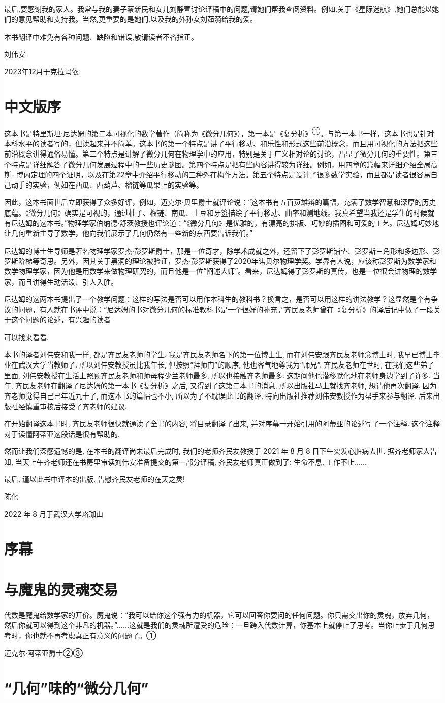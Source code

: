 最后,要感谢我的家人。我常与我的妻子蔡新民和女儿刘静萱讨论译稿中的问题,请她们帮我查阅资料。例如,关于《星际迷航》,她们总能以她们的意见帮助和支持我。当然,更重要的是她们,以及我的外孙女刘茹漪给我的爱。

本书翻译中难免有各种问题、缺陷和错误,敬请读者不吝指正。

刘伟安

2023年12月于克拉玛依

# 中文版序

这本书是特里斯坦·尼达姆的第二本可视化的数学著作（简称为《微分几何》），第一本是《复分析》<sup>①</sup>。与第一本书一样，这本书也是针对本科水平的读者写的，但读起来并不简单。这本书的第一个特点是讲了平行移动、和乐性和形式这些前沿概念，而且用可视化的方法把这些前沿概念讲得通俗易懂。第二个特点是讲解了微分几何在物理学中的应用，特别是关于广义相对论的讨论，凸显了微分几何的重要性。第三个特点是详细解答了微分几何发展过程中的一些历史谜团。第四个特点是把有些内容讲得较为详细。例如，用四章的篇幅来详细介绍全局高斯- 博内定理的四个证明，以及在第22章中介绍平行移动的三种外在构作方法。第五个特点是设计了很多数学实验，而且都是读者很容易自己动手的实验，例如在西瓜、西葫芦、榴链等瓜果上的实验等。

因此，这本书面世后立即获得了众多好评，例如，迈克尔·贝里爵士就评论说：“这本书有五百页雄辩的篇幅，充满了数学智慧和深厚的历史底蕴。《微分几何》确实是可视的，通过柚子、榴链、南瓜、土豆和牙签描绘了平行移动、曲率和测地线。我真希望当我还是学生的时候就有尼达姆的这本书。”物理学家伯纳德·舒茨教授也评论道：“《微分几何》是优雅的，有漂亮的排版、巧妙的插图和可爱的工艺。尼达姆巧妙地让几何重新主导了数学，他向我们展示了几何仍然有一些新的东西要告诉我们。”

尼达姆的博士生导师是著名物理学家罗杰·彭罗斯爵士，那是一位奇才，除学术成就之外，还留下了彭罗斯铺垫、彭罗斯三角形和多边形、彭罗斯阶梯等奇思。另外，因其关于黑洞的理论被验证，罗杰·彭罗斯获得了2020年诺贝尔物理学奖。学界有人说，应该称彭罗斯为数学家和数学物理学家，因为他是用数学来做物理研究的，而且他是一位“阐述大师”。看来，尼达姆得了彭罗斯的真传，也是一位很会讲物理的数学家，而且讲得生动活泼、引人入胜。

尼达姆的这两本书提出了一个教学问题：这样的写法是否可以用作本科生的教科书？换言之，是否可以用这样的讲法教学？这显然是个有争议的问题，有人就在书评中说：“尼达姆的书对微分几何的标准教科书是一个很好的补充。”齐民友老师曾在《复分析》的译后记中做了一段关于这个问题的论述，有兴趣的读者

可以找来看看.

本书的译者刘伟安和我一样, 都是齐民友老师的学生. 我是齐民友老师名下的第一位博士生, 而在刘伟安跟齐民友老师念博士时, 我早已博士毕业在武汉大学当教师了. 所以刘伟安教授虽比我年长, 但按照“拜师门”的顺序, 他也客气地尊我为“师兄”. 齐民友老师在世时, 在我们这些弟子里面, 刘伟安教授在生活上照顾齐民友老师和师母程少兰老师最多, 所以也接触齐老师最多. 这期间他也潜移默化地在老师身边学到了许多. 当年, 齐民友老师在翻译了尼达姆的第一本书《复分析》之后, 又得到了这第二本书的消息, 所以出版社马上就找齐老师, 想请他再次翻译. 因为齐老师觉得自己已年近九十了, 而这本书的篇幅也不小, 所以为了不耽误此书的翻译, 特向出版社推荐刘伟安教授作为帮手来参与翻译. 后来出版社经慎重审核后接受了齐老师的建议.

在开始翻译这本书时, 齐民友老师很快就通读了全书的内容, 将目录翻译了出来, 并对序幕一开始引用的阿蒂亚的论述写了一个注释. 这个注释对于读懂阿蒂亚这段话是很有帮助的.

然而让我们深感遗憾的是, 在本书的翻译尚未最后完成时, 我们的老师齐民友教授于 2021 年 8 月 8 日下午突发心脏病去世. 据齐老师家人告知, 当天上午齐老师还在书房里审读刘伟安准备提交的第一部分译稿, 齐民友老师真正做到了: 生命不息, 工作不止……

最后, 谨以此书中译本的出版, 告慰齐民友老师的在天之灵!

陈化

2022 年 8 月于武汉大学珞珈山

# 序幕

# 与魔鬼的灵魂交易

代数是魔鬼给数学家的开价。魔鬼说：“我可以给你这个强有力的机器，它可以回答你要问的任何问题。你只需交出你的灵魂，放弃几何，然后你就可以得到这个非凡的机器。”……这就是我们的灵魂所遭受的危险：一旦跨入代数计算，你基本上就停止了思考。当你止步于几何思考时，你也就不再考虑真正有意义的问题了。①

迈克尔·阿蒂亚爵士②③

# “几何”味的“微分几何”
